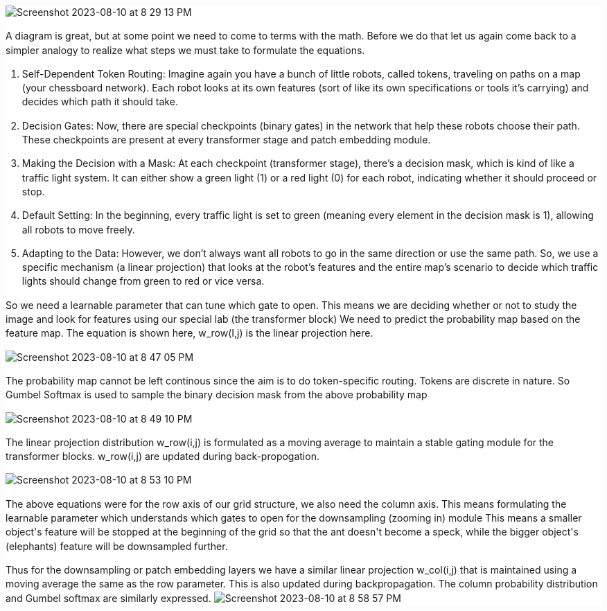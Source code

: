
 <img width="724" alt="Screenshot 2023-08-10 at 8 29 13 PM" src="https://github.com/ritwikraha/Notes-on-Papers/assets/44690292/2e565930-34e0-4123-b7ce-f434a5bcd9b7">

A diagram is great, but at some point we need to come to terms with the math. Before we do that let us again come back to a simpler analogy to realize what steps we must take to formulate the equations.

1. Self-Dependent Token Routing:
Imagine again you have a bunch of little robots, called tokens, traveling on paths on a map (your chessboard network). Each robot looks at its own features (sort of like its own specifications or tools it’s carrying) and decides which path it should take.

2. Decision Gates:
Now, there are special checkpoints (binary gates) in the network that help these robots choose their path. These checkpoints are present at every transformer stage and patch embedding module.

3. Making the Decision with a Mask:
At each checkpoint (transformer stage), there’s a decision mask, which is kind of like a traffic light system. It can either show a green light (1) or a red light (0) for each robot, indicating whether it should proceed or stop.

4. Default Setting:
In the beginning, every traffic light is set to green (meaning every element in the decision mask is 1), allowing all robots to move freely.

5. Adapting to the Data:
However, we don’t always want all robots to go in the same direction or use the same path. So, we use a specific mechanism (a linear projection) that looks at the robot’s features and the entire map’s scenario to decide which traffic lights should change from green to red or vice versa.

So we need a learnable parameter that can tune which gate to open. This means we are deciding whether or not to study the image and look for features using our special lab (the transformer block)
We need to predict the probability map based on the feature map. The equation is shown here, w_row(I,j) is the linear projection here.

<img width="221" alt="Screenshot 2023-08-10 at 8 47 05 PM" src="https://github.com/ritwikraha/Notes-on-Papers/assets/44690292/f1dcaa61-9d5a-4541-a099-2ab10c559e5d">

The probability map cannot be left continous since the aim is to do token-specific routing. Tokens are discrete in nature. So Gumbel Softmax is used to sample the binary decision mask from the above probability map

<img width="238" alt="Screenshot 2023-08-10 at 8 49 10 PM" src="https://github.com/ritwikraha/Notes-on-Papers/assets/44690292/8795f440-bf49-44f3-9e2a-d544d2a528c3">

The linear projection distribution w_row(i,j) is formulated as a moving average to maintain a stable gating module for the transformer blocks. w_row(i,j) are updated during back-propogation.

<img width="202" alt="Screenshot 2023-08-10 at 8 53 10 PM" src="https://github.com/ritwikraha/Notes-on-Papers/assets/44690292/dc367911-b0e5-4074-8478-3e1925708b2f">

The above equations were for the row axis of our grid structure, we also need the column axis. This means formulating the learnable parameter which understands which gates to open for the downsampling (zooming in) module
This means a smaller object's feature will be stopped at the beginning of the grid so that the ant doesn't become a speck, while the bigger object's (elephants) feature will be downsampled further. 

Thus for the downsampling or patch embedding layers we have a similar linear projection w_col(i,j) that is maintained using a moving average the same as the row parameter. This is also updated during backpropagation. The column probability distribution and Gumbel softmax are similarly expressed.
<img width="223" alt="Screenshot 2023-08-10 at 8 58 57 PM" src="https://github.com/ritwikraha/Notes-on-Papers/assets/44690292/f5143017-b604-4c62-83fe-8471ea1ae542">
